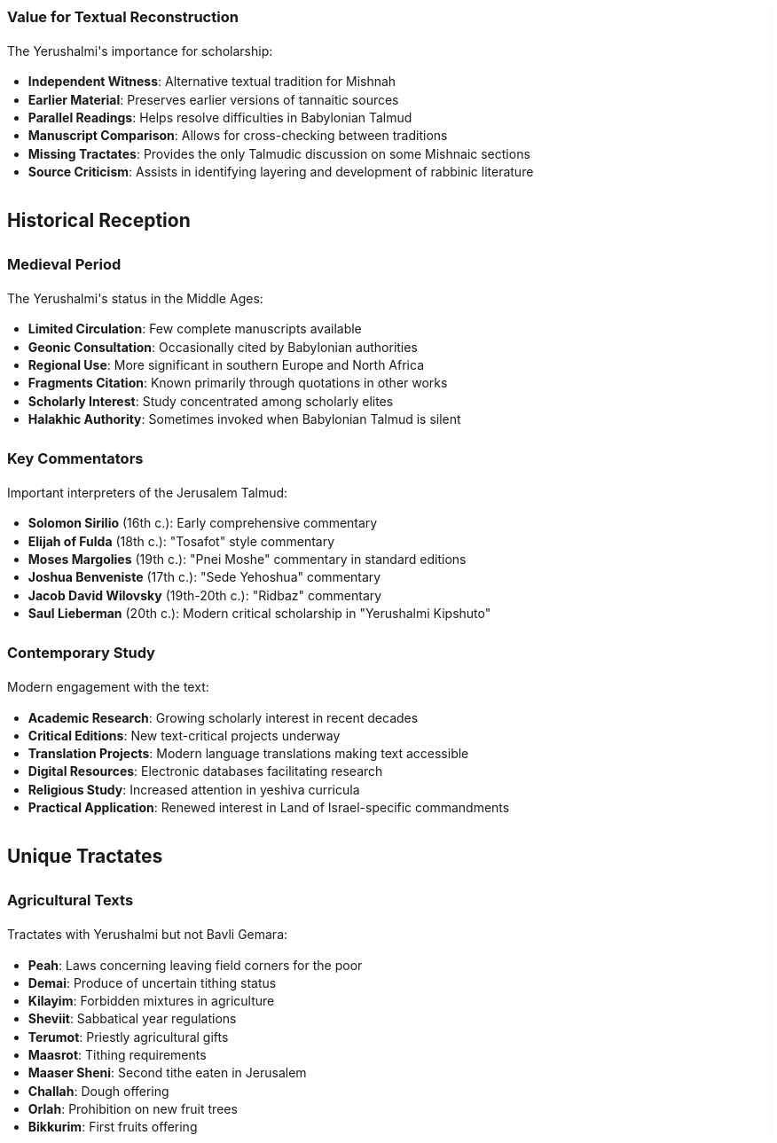 ### Value for Textual Reconstruction

The Yerushalmi's importance for scholarship:
- **Independent Witness**: Alternative textual tradition for Mishnah
- **Earlier Material**: Preserves earlier versions of tannaitic sources
- **Parallel Readings**: Helps resolve difficulties in Babylonian Talmud
- **Manuscript Comparison**: Allows for cross-checking between traditions
- **Missing Tractates**: Provides the only Talmudic discussion on some Mishnaic sections
- **Source Criticism**: Assists in identifying layering and development of rabbinic literature

## Historical Reception

### Medieval Period

The Yerushalmi's status in the Middle Ages:
- **Limited Circulation**: Few complete manuscripts available
- **Geonic Consultation**: Occasionally cited by Babylonian authorities
- **Regional Use**: More significant in southern Europe and North Africa
- **Fragments Citation**: Known primarily through quotations in other works
- **Scholarly Interest**: Study concentrated among scholarly elites
- **Halakhic Authority**: Sometimes invoked when Babylonian Talmud is silent

### Key Commentators

Important interpreters of the Jerusalem Talmud:
- **Solomon Sirilio** (16th c.): Early comprehensive commentary
- **Elijah of Fulda** (18th c.): "Tosafot" style commentary
- **Moses Margolies** (19th c.): "Pnei Moshe" commentary in standard editions
- **Joshua Benveniste** (17th c.): "Sede Yehoshua" commentary
- **Jacob David Wilovsky** (19th-20th c.): "Ridbaz" commentary
- **Saul Lieberman** (20th c.): Modern critical scholarship in "Yerushalmi Kipshuto"

### Contemporary Study

Modern engagement with the text:
- **Academic Research**: Growing scholarly interest in recent decades
- **Critical Editions**: New text-critical projects underway
- **Translation Projects**: Modern language translations making text accessible
- **Digital Resources**: Electronic databases facilitating research
- **Religious Study**: Increased attention in yeshiva curricula
- **Practical Application**: Renewed interest in Land of Israel-specific commandments

## Unique Tractates

### Agricultural Texts

Tractates with Yerushalmi but not Bavli Gemara:
- **Peah**: Laws concerning leaving field corners for the poor
- **Demai**: Produce of uncertain tithing status
- **Kilayim**: Forbidden mixtures in agriculture
- **Sheviit**: Sabbatical year regulations
- **Terumot**: Priestly agricultural gifts
- **Maasrot**: Tithing requirements
- **Maaser Sheni**: Second tithe eaten in Jerusalem
- **Challah**: Dough offering
- **Orlah**: Prohibition on new fruit trees
- **Bikkurim**: First fruits offering
